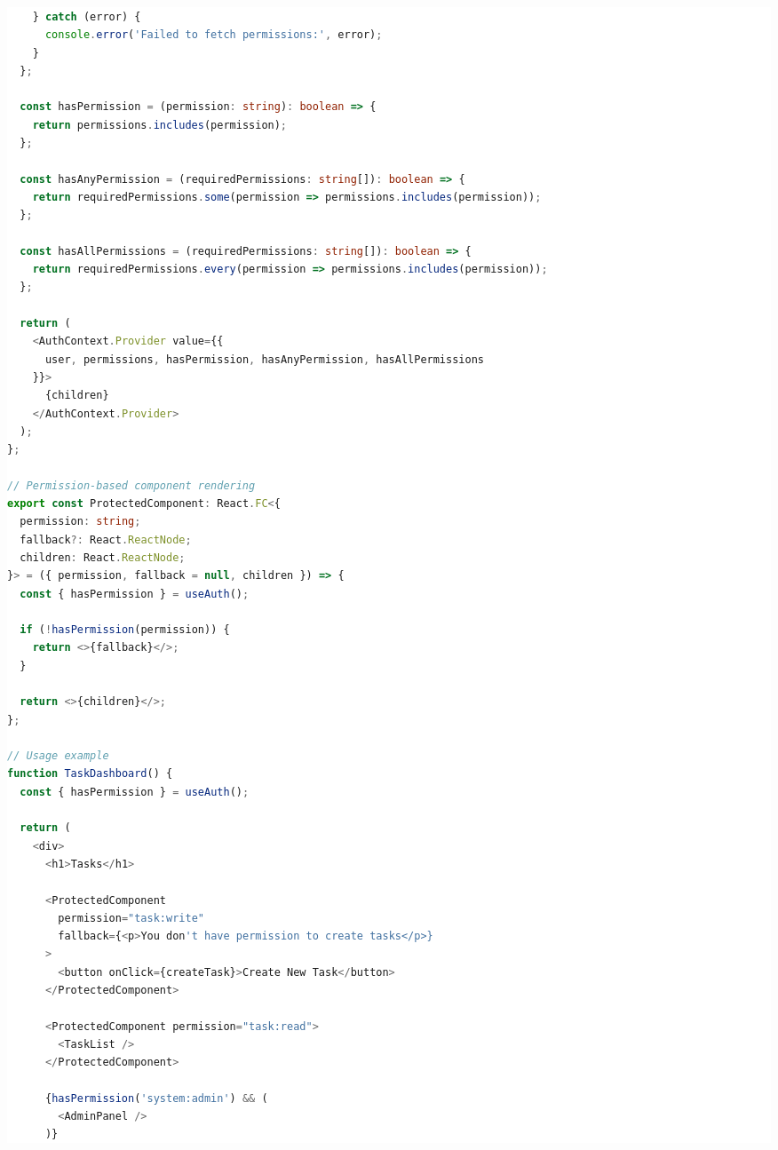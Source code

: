 ```typescript
    } catch (error) {
      console.error('Failed to fetch permissions:', error);
    }
  };

  const hasPermission = (permission: string): boolean => {
    return permissions.includes(permission);
  };

  const hasAnyPermission = (requiredPermissions: string[]): boolean => {
    return requiredPermissions.some(permission => permissions.includes(permission));
  };

  const hasAllPermissions = (requiredPermissions: string[]): boolean => {
    return requiredPermissions.every(permission => permissions.includes(permission));
  };

  return (
    <AuthContext.Provider value={{
      user, permissions, hasPermission, hasAnyPermission, hasAllPermissions
    }}>
      {children}
    </AuthContext.Provider>
  );
};

// Permission-based component rendering
export const ProtectedComponent: React.FC<{
  permission: string;
  fallback?: React.ReactNode;
  children: React.ReactNode;
}> = ({ permission, fallback = null, children }) => {
  const { hasPermission } = useAuth();
  
  if (!hasPermission(permission)) {
    return <>{fallback}</>;
  }
  
  return <>{children}</>;
};

// Usage example
function TaskDashboard() {
  const { hasPermission } = useAuth();
  
  return (
    <div>
      <h1>Tasks</h1>
      
      <ProtectedComponent 
        permission="task:write"
        fallback={<p>You don't have permission to create tasks</p>}
      >
        <button onClick={createTask}>Create New Task</button>
      </ProtectedComponent>
      
      <ProtectedComponent permission="task:read">
        <TaskList />
      </ProtectedComponent>
      
      {hasPermission('system:admin') && (
        <AdminPanel />
      )}
```